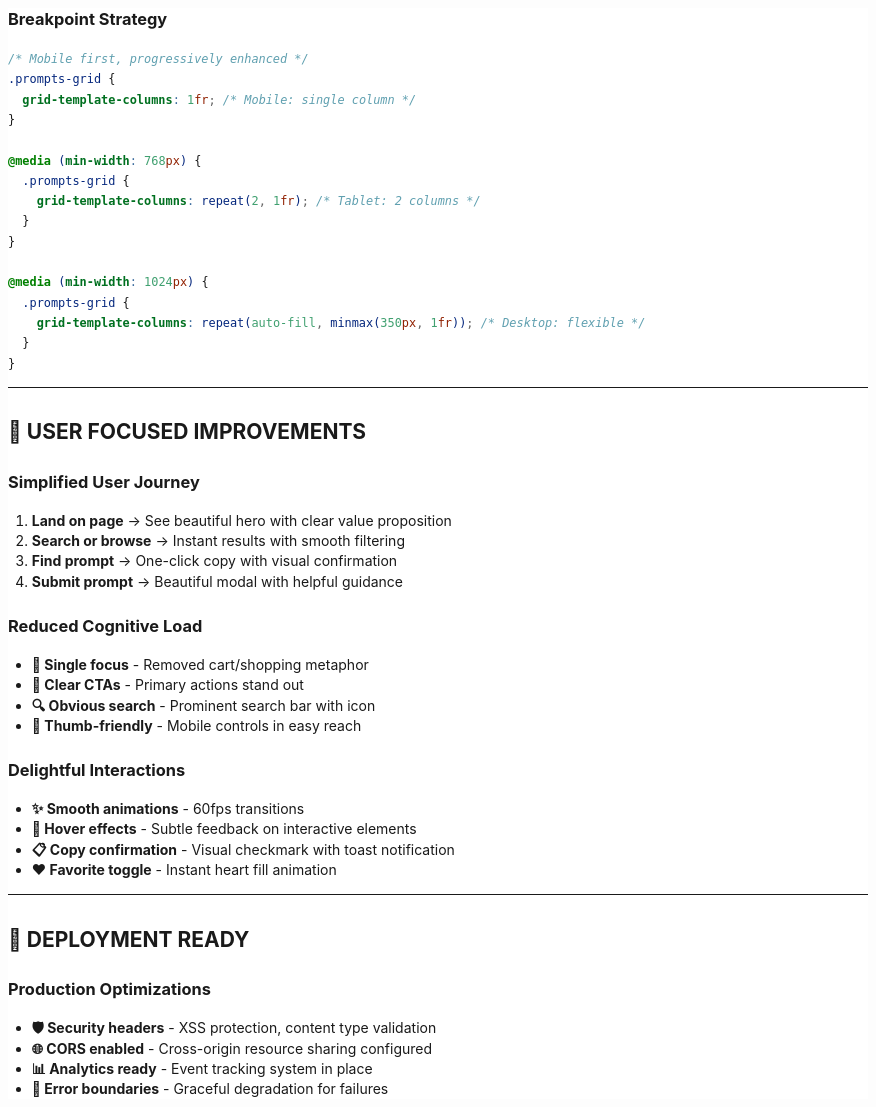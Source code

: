 ### **Breakpoint Strategy**
```css
/* Mobile first, progressively enhanced */
.prompts-grid {
  grid-template-columns: 1fr; /* Mobile: single column */
}

@media (min-width: 768px) {
  .prompts-grid {
    grid-template-columns: repeat(2, 1fr); /* Tablet: 2 columns */
  }
}

@media (min-width: 1024px) {
  .prompts-grid {
    grid-template-columns: repeat(auto-fill, minmax(350px, 1fr)); /* Desktop: flexible */
  }
}
```

---

## 🎯 **USER FOCUSED IMPROVEMENTS**

### **Simplified User Journey**
1. **Land on page** → See beautiful hero with clear value proposition
2. **Search or browse** → Instant results with smooth filtering  
3. **Find prompt** → One-click copy with visual confirmation
4. **Submit prompt** → Beautiful modal with helpful guidance

### **Reduced Cognitive Load**
- **🎯 Single focus** - Removed cart/shopping metaphor
- **📝 Clear CTAs** - Primary actions stand out
- **🔍 Obvious search** - Prominent search bar with icon
- **📱 Thumb-friendly** - Mobile controls in easy reach

### **Delightful Interactions**
- **✨ Smooth animations** - 60fps transitions
- **🎨 Hover effects** - Subtle feedback on interactive elements
- **📋 Copy confirmation** - Visual checkmark with toast notification
- **❤️ Favorite toggle** - Instant heart fill animation

---

## 🚀 **DEPLOYMENT READY**

### **Production Optimizations**
- **🛡️ Security headers** - XSS protection, content type validation
- **🌐 CORS enabled** - Cross-origin resource sharing configured
- **📊 Analytics ready** - Event tracking system in place
- **🔄 Error boundaries** - Graceful degradation for failures
